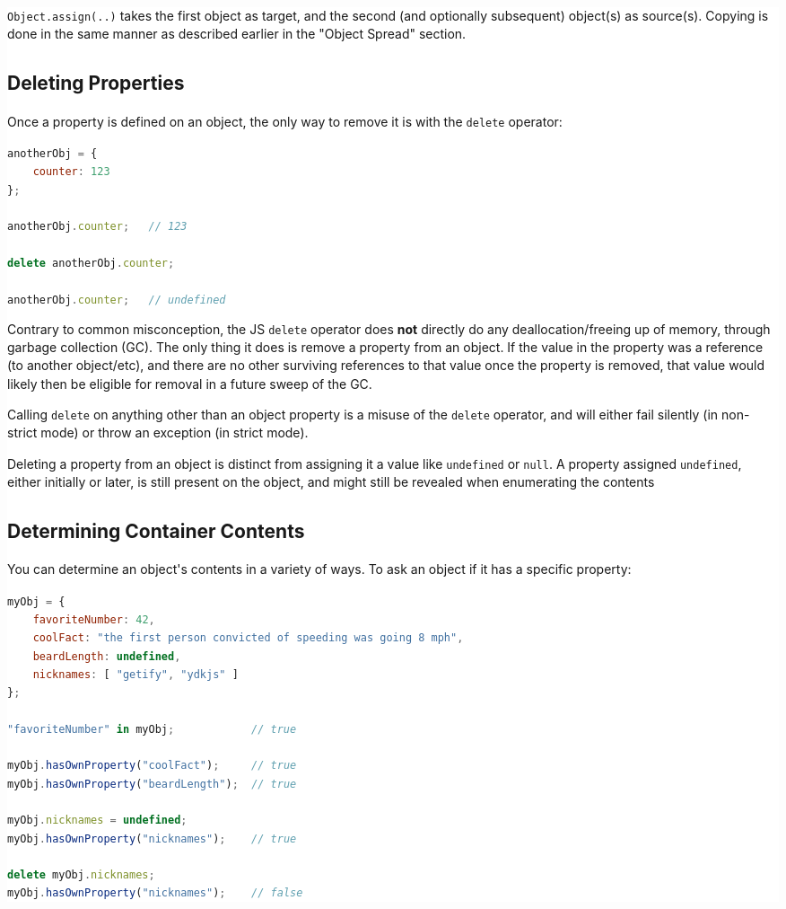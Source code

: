 ```js
```

`Object.assign(..)` takes the first object as target, and the second (and optionally subsequent) object(s) as source(s). Copying is done in the same manner as described earlier in the "Object Spread" section.

## Deleting Properties

Once a property is defined on an object, the only way to remove it is with the `delete` operator:

```js
anotherObj = {
    counter: 123
};

anotherObj.counter;   // 123

delete anotherObj.counter;

anotherObj.counter;   // undefined
```

Contrary to common misconception, the JS `delete` operator does **not** directly do any deallocation/freeing up of memory, through garbage collection (GC). The only thing it does is remove a property from an object. If the value in the property was a reference (to another object/etc), and there are no other surviving references to that value once the property is removed, that value would likely then be eligible for removal in a future sweep of the GC.

Calling `delete` on anything other than an object property is a misuse of the `delete` operator, and will either fail silently (in non-strict mode) or throw an exception (in strict mode).

Deleting a property from an object is distinct from assigning it a value like `undefined` or `null`. A property assigned `undefined`, either initially or later, is still present on the object, and might still be revealed when enumerating the contents

## Determining Container Contents

You can determine an object's contents in a variety of ways. To ask an object if it has a specific property:

```js
myObj = {
    favoriteNumber: 42,
    coolFact: "the first person convicted of speeding was going 8 mph",
    beardLength: undefined,
    nicknames: [ "getify", "ydkjs" ]
};

"favoriteNumber" in myObj;            // true

myObj.hasOwnProperty("coolFact");     // true
myObj.hasOwnProperty("beardLength");  // true

myObj.nicknames = undefined;
myObj.hasOwnProperty("nicknames");    // true

delete myObj.nicknames;
myObj.hasOwnProperty("nicknames");    // false
```


[^structuredClone]: "Structured Clone Algorithm", HTML Specification, https://html.spec.whatwg.org/multipage/structured-data.html#structured-cloning